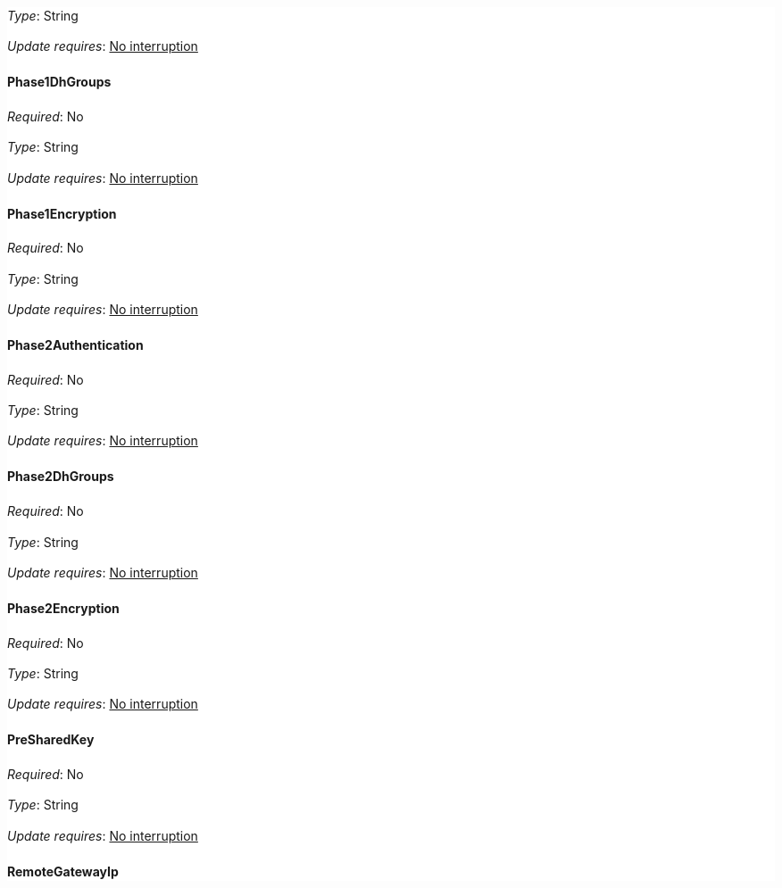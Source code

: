 _Type_: String

_Update requires_: [No interruption](https://docs.aws.amazon.com/AWSCloudFormation/latest/UserGuide/using-cfn-updating-stacks-update-behaviors.html#update-no-interrupt)

#### Phase1DhGroups

_Required_: No

_Type_: String

_Update requires_: [No interruption](https://docs.aws.amazon.com/AWSCloudFormation/latest/UserGuide/using-cfn-updating-stacks-update-behaviors.html#update-no-interrupt)

#### Phase1Encryption

_Required_: No

_Type_: String

_Update requires_: [No interruption](https://docs.aws.amazon.com/AWSCloudFormation/latest/UserGuide/using-cfn-updating-stacks-update-behaviors.html#update-no-interrupt)

#### Phase2Authentication

_Required_: No

_Type_: String

_Update requires_: [No interruption](https://docs.aws.amazon.com/AWSCloudFormation/latest/UserGuide/using-cfn-updating-stacks-update-behaviors.html#update-no-interrupt)

#### Phase2DhGroups

_Required_: No

_Type_: String

_Update requires_: [No interruption](https://docs.aws.amazon.com/AWSCloudFormation/latest/UserGuide/using-cfn-updating-stacks-update-behaviors.html#update-no-interrupt)

#### Phase2Encryption

_Required_: No

_Type_: String

_Update requires_: [No interruption](https://docs.aws.amazon.com/AWSCloudFormation/latest/UserGuide/using-cfn-updating-stacks-update-behaviors.html#update-no-interrupt)

#### PreSharedKey

_Required_: No

_Type_: String

_Update requires_: [No interruption](https://docs.aws.amazon.com/AWSCloudFormation/latest/UserGuide/using-cfn-updating-stacks-update-behaviors.html#update-no-interrupt)

#### RemoteGatewayIp
